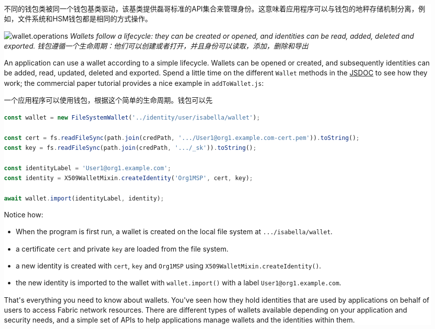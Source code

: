 不同的钱包类被同一个钱包基类驱动，该基类提供磊哥标准的API集合来管理身份。这意味着应用程序可以与钱包的地秤存储机制分离，例如，文件系统和HSM钱包都是相同的方式操作。

![wallet.operations](./develop.diagram.13.png) *Wallets follow a
lifecycle: they can be created or opened, and identities can be read, added,
deleted and exported.*
*钱包遵循一个生命周期：他们可以创建或者打开，并且身份可以读取，添加，删除和导出*

An application can use a wallet according to a simple lifecycle. Wallets can be
opened or created, and subsequently identities can be added, read, updated,
deleted and exported. Spend a little time on the different `Wallet` methods in
the
[JSDOC](https://fabric-sdk-node.github.io/master/module-fabric-network.Wallet.html)
to see how they work; the commercial paper tutorial provides a nice example in
`addToWallet.js`:

一个应用程序可以使用钱包，根据这个简单的生命周期。钱包可以先

```JavaScript
const wallet = new FileSystemWallet('../identity/user/isabella/wallet');

const cert = fs.readFileSync(path.join(credPath, '.../User1@org1.example.com-cert.pem')).toString();
const key = fs.readFileSync(path.join(credPath, '.../_sk')).toString();

const identityLabel = 'User1@org1.example.com';
const identity = X509WalletMixin.createIdentity('Org1MSP', cert, key);

await wallet.import(identityLabel, identity);
```

Notice how:

* When the program is first run, a wallet is created on the local file system at
  `.../isabella/wallet`.

* a certificate `cert` and private `key` are loaded from the file system.

* a new identity is created with `cert`, `key` and `Org1MSP` using
  `X509WalletMixin.createIdentity()`.

* the new identity is imported to the wallet with `wallet.import()` with a label
  `User1@org1.example.com`.

That's everything you need to know about wallets. You've seen how they hold
identities that are used by applications on behalf of users to access Fabric
network resources. There are different types of wallets available depending on
your application and security needs, and a simple set of APIs to help
applications manage wallets and the identities within them.


